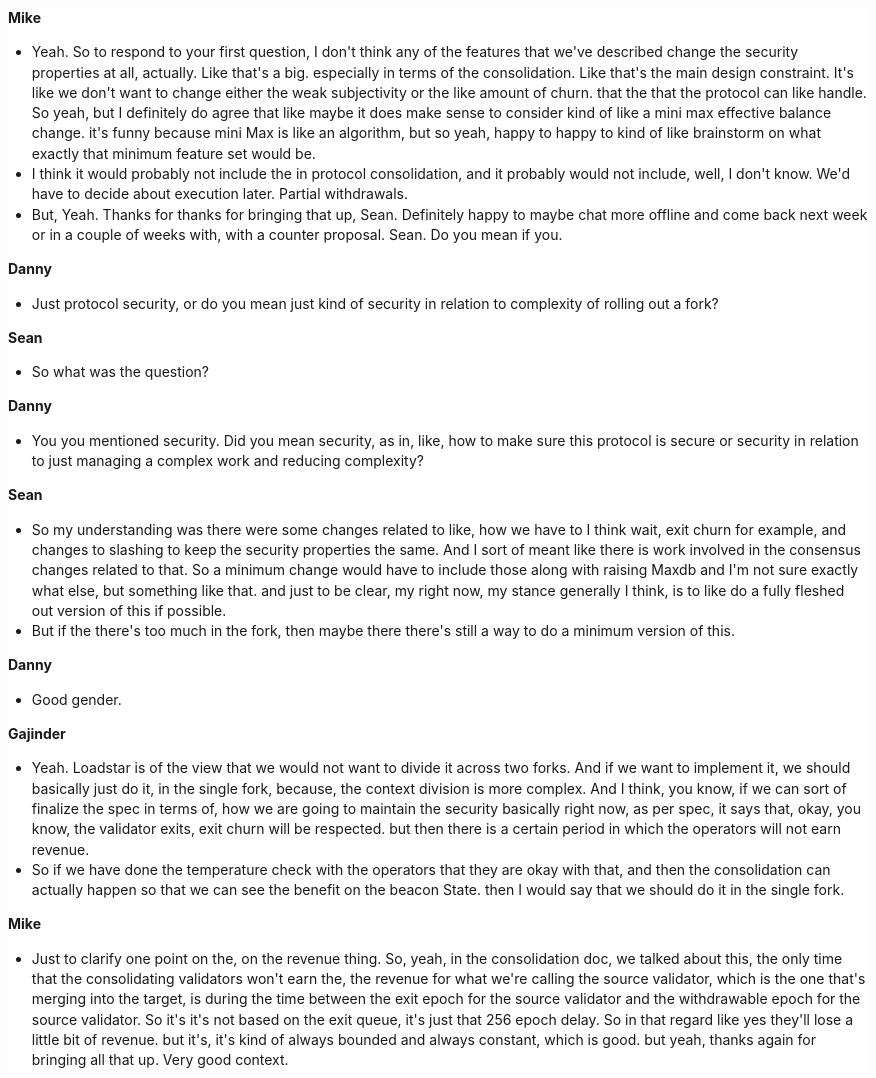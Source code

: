 **Mike**
* Yeah. So to respond to your first question, I don't think any of the features that we've described change the security properties at all, actually. Like that's a big. especially in terms of the consolidation. Like that's the main design constraint. It's like we don't want to change either the weak subjectivity or the like amount of churn. that the that the protocol can like handle. So yeah, but I definitely do agree that like maybe it does make sense to consider kind of like a mini max effective balance change. it's funny because mini Max is like an algorithm, but so yeah, happy to happy to kind of like brainstorm on what exactly that minimum feature set would be.
* I think it would probably not include the in protocol consolidation, and it probably would not include, well, I don't know. We'd have to decide about execution later. Partial withdrawals.
* But, Yeah. Thanks for thanks for bringing that up, Sean. Definitely happy to maybe chat more offline and come back next week or in a couple of weeks with, with a counter proposal. Sean. Do you mean if you.

**Danny**
* Just protocol security, or do you mean just kind of security in relation to complexity of rolling out a fork? 

**Sean**
* So what was the question? 

**Danny**
* You you mentioned security. Did you mean security, as in, like, how to make sure this protocol is secure or security in relation to just managing a complex work and reducing complexity? 

**Sean**
* So my understanding was there were some changes related to like, how we have to I think wait, exit churn for example, and changes to slashing to keep the security properties the same. And I sort of meant like there is work involved in the consensus changes related to that. So a minimum change would have to include those along with raising Maxdb and  I'm not sure exactly what else, but something like that. and just to be clear, my right now, my stance generally I think, is to like do a fully fleshed out version of this if possible.
*  But if the there's too much in the fork, then maybe there there's still a way to do a minimum version of this. 

**Danny**
* Good gender. 

**Gajinder**
* Yeah. Loadstar is of the view that we would not want to divide it across two forks. And if we want to implement it, we should basically just do it, in the single fork, because, the context division is more complex. And I think, you know, if we can sort of finalize the spec in terms of, how we are going to maintain the security basically right now, as per spec, it says that, okay, you know, the validator exits, exit churn will be respected. but then there is a certain period in which the operators will not earn revenue.
* So if we have done the temperature check with the operators that they are okay with that, and then the consolidation can actually happen so that we can see the benefit on the beacon State. then I would say that we should do it in the single fork. 

**Mike**
* Just to clarify one point on the, on the revenue thing. So, yeah, in the consolidation doc, we talked about this, the only time that the consolidating validators won't earn the, the revenue for what we're calling the source validator, which is the one that's merging into the target, is during the time between the exit epoch for the source validator and the withdrawable epoch for the source validator. So it's it's not based on the exit queue, it's just that 256 epoch delay. So in that regard like yes they'll lose a little bit of revenue. but it's, it's kind of always bounded and always constant, which is good. but yeah, thanks again for bringing all that up. Very good context. 
